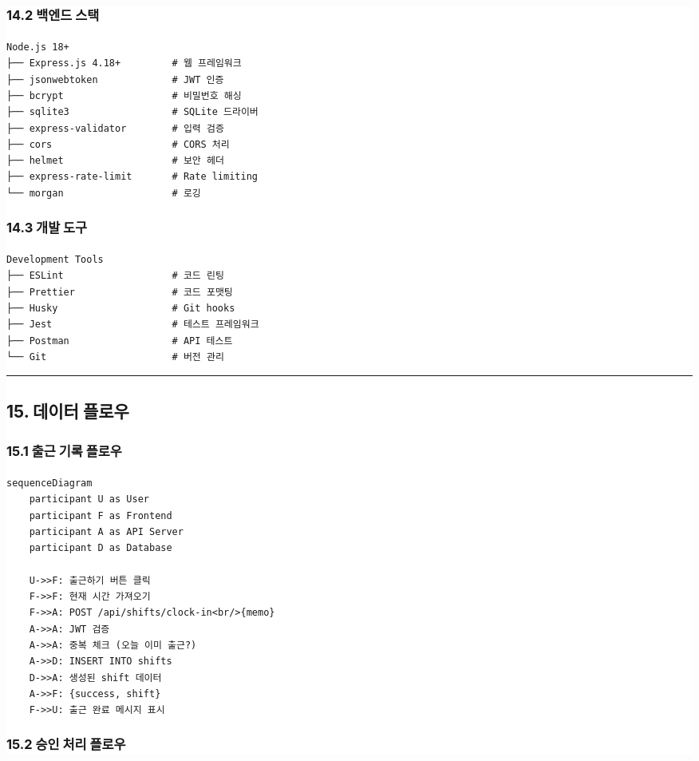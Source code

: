 ### 14.2 백엔드 스택

```
Node.js 18+
├── Express.js 4.18+         # 웹 프레임워크
├── jsonwebtoken             # JWT 인증
├── bcrypt                   # 비밀번호 해싱
├── sqlite3                  # SQLite 드라이버
├── express-validator        # 입력 검증
├── cors                     # CORS 처리
├── helmet                   # 보안 헤더
├── express-rate-limit       # Rate limiting
└── morgan                   # 로깅
```

### 14.3 개발 도구

```
Development Tools
├── ESLint                   # 코드 린팅
├── Prettier                 # 코드 포맷팅
├── Husky                    # Git hooks
├── Jest                     # 테스트 프레임워크
├── Postman                  # API 테스트
└── Git                      # 버전 관리
```

---

## 15. 데이터 플로우

### 15.1 출근 기록 플로우

```mermaid
sequenceDiagram
    participant U as User
    participant F as Frontend
    participant A as API Server
    participant D as Database
    
    U->>F: 출근하기 버튼 클릭
    F->>F: 현재 시간 가져오기
    F->>A: POST /api/shifts/clock-in<br/>{memo}
    A->>A: JWT 검증
    A->>A: 중복 체크 (오늘 이미 출근?)
    A->>D: INSERT INTO shifts
    D->>A: 생성된 shift 데이터
    A->>F: {success, shift}
    F->>U: 출근 완료 메시지 표시
```

### 15.2 승인 처리 플로우
